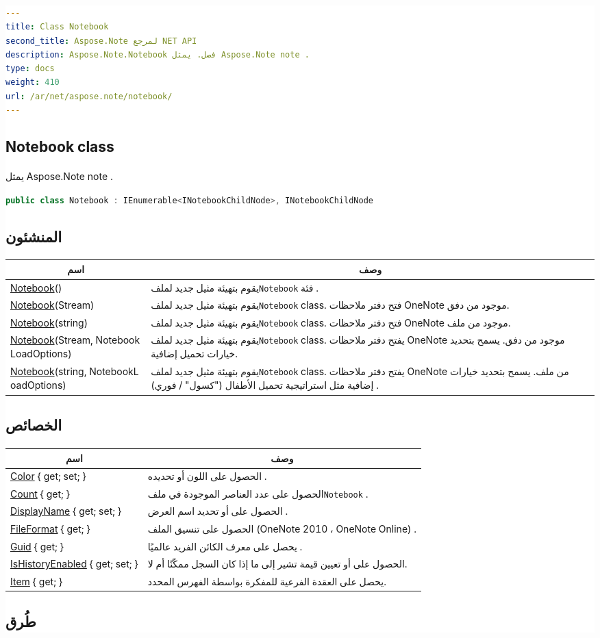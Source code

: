 ```yaml
---
title: Class Notebook
second_title: Aspose.Note لمرجع NET API
description: Aspose.Note.Notebook فصل. يمثل Aspose.Note note .
type: docs
weight: 410
url: /ar/net/aspose.note/notebook/
---
```

## Notebook class

يمثل Aspose.Note note .

```csharp
public class Notebook : IEnumerable<INotebookChildNode>, INotebookChildNode
```

## المنشئون

| اسم | وصف |
| --- | --- |
| [Notebook](notebook/#constructor)() | يقوم بتهيئة مثيل جديد لملف`Notebook` فئة . |
| [Notebook](notebook/#constructor_1)(Stream) | يقوم بتهيئة مثيل جديد لملف`Notebook` class. فتح دفتر ملاحظات OneNote موجود من دفق. |
| [Notebook](notebook/#constructor_3)(string) | يقوم بتهيئة مثيل جديد لملف`Notebook` class. فتح دفتر ملاحظات OneNote موجود من ملف. |
| [Notebook](notebook/#constructor_2)(Stream, NotebookLoadOptions) | يقوم بتهيئة مثيل جديد لملف`Notebook` class. يفتح دفتر ملاحظات OneNote موجود من دفق. يسمح بتحديد خيارات تحميل إضافية. |
| [Notebook](notebook/#constructor_4)(string, NotebookLoadOptions) | يقوم بتهيئة مثيل جديد لملف`Notebook` class. يفتح دفتر ملاحظات OneNote من ملف. يسمح بتحديد خيارات إضافية مثل استراتيجية تحميل الأطفال ("كسول" / فوري) . |

## الخصائص

| اسم | وصف |
| --- | --- |
| [Color](../../aspose.note/notebook/color/) { get; set; } | الحصول على اللون أو تحديده . |
| [Count](../../aspose.note/notebook/count/) { get; } | الحصول على عدد العناصر الموجودة في ملف`Notebook` . |
| [DisplayName](../../aspose.note/notebook/displayname/) { get; set; } | الحصول على أو تحديد اسم العرض . |
| [FileFormat](../../aspose.note/notebook/fileformat/) { get; } | الحصول على تنسيق الملف (OneNote 2010 ، OneNote Online) . |
| [Guid](../../aspose.note/notebook/guid/) { get; } | يحصل على معرف الكائن الفريد عالميًا . |
| [IsHistoryEnabled](../../aspose.note/notebook/ishistoryenabled/) { get; set; } | الحصول على أو تعيين قيمة تشير إلى ما إذا كان السجل ممكّنًا أم لا. |
| [Item](../../aspose.note/notebook/item/) { get; } | يحصل على العقدة الفرعية للمفكرة بواسطة الفهرس المحدد. |

## طُرق
